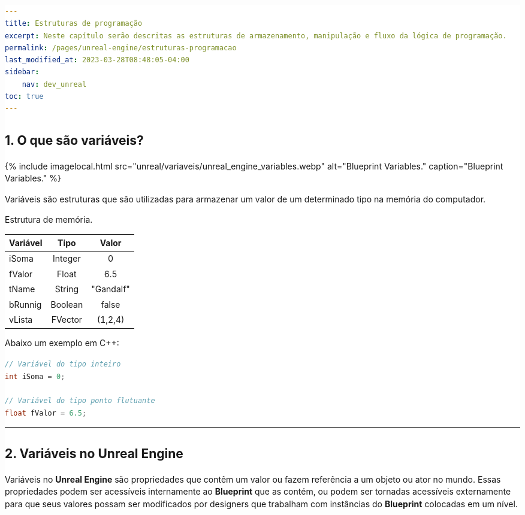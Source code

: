 ```yaml
---
title: Estruturas de programação
excerpt: Neste capítulo serão descritas as estruturas de armazenamento, manipulação e fluxo da lógica de programação.
permalink: /pages/unreal-engine/estruturas-programacao
last_modified_at: 2023-03-28T08:48:05-04:00
sidebar:
    nav: dev_unreal
toc: true  
---
```


## 1. O que são variáveis?

{% include imagelocal.html
    src="unreal/variaveis/unreal_engine_variables.webp"
    alt="Blueprint Variables."
    caption="Blueprint Variables."
%}

Variáveis são estruturas que são utilizadas para armazenar um valor de um determinado tipo na memória do computador.

Estrutura de memória.

| Variável |  Tipo   |   Valor   |
| :------- | :-----: | :-------: |
| iSoma    | Integer |     0     |
| fValor   |  Float  |    6.5    |
| tName    | String  | "Gandalf" |
| bRunnig  | Boolean |   false   |
| vLista   | FVector |  (1,2,4)  |

Abaixo um exemplo em C++:

```cpp
// Variável do tipo inteiro
int iSoma = 0;

// Variável do tipo ponto flutuante
float fValor = 6.5;
```

***

## 2. Variáveis no Unreal Engine

Variáveis no **Unreal Engine** são propriedades que contêm um valor ou fazem referência a um objeto ou ator no mundo. Essas propriedades podem ser acessíveis internamente ao **Blueprint** que as contém, ou podem ser tornadas acessíveis externamente para que seus valores possam ser modificados por designers que trabalham com instâncias do **Blueprint** colocadas em um nível.
